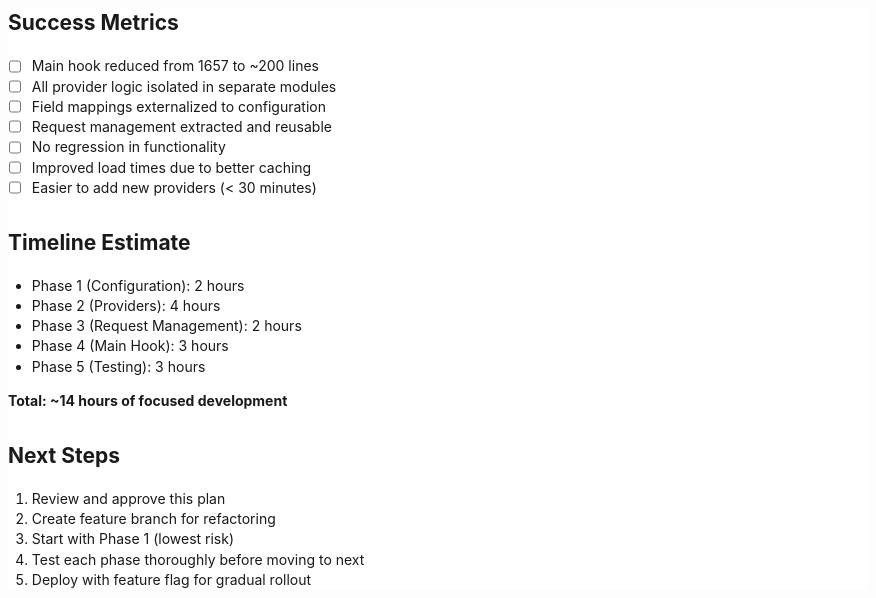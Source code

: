 ## Success Metrics

- [ ] Main hook reduced from 1657 to ~200 lines
- [ ] All provider logic isolated in separate modules
- [ ] Field mappings externalized to configuration
- [ ] Request management extracted and reusable
- [ ] No regression in functionality
- [ ] Improved load times due to better caching
- [ ] Easier to add new providers (< 30 minutes)

## Timeline Estimate

- Phase 1 (Configuration): 2 hours
- Phase 2 (Providers): 4 hours
- Phase 3 (Request Management): 2 hours
- Phase 4 (Main Hook): 3 hours
- Phase 5 (Testing): 3 hours

**Total: ~14 hours of focused development**

## Next Steps

1. Review and approve this plan
2. Create feature branch for refactoring
3. Start with Phase 1 (lowest risk)
4. Test each phase thoroughly before moving to next
5. Deploy with feature flag for gradual rollout